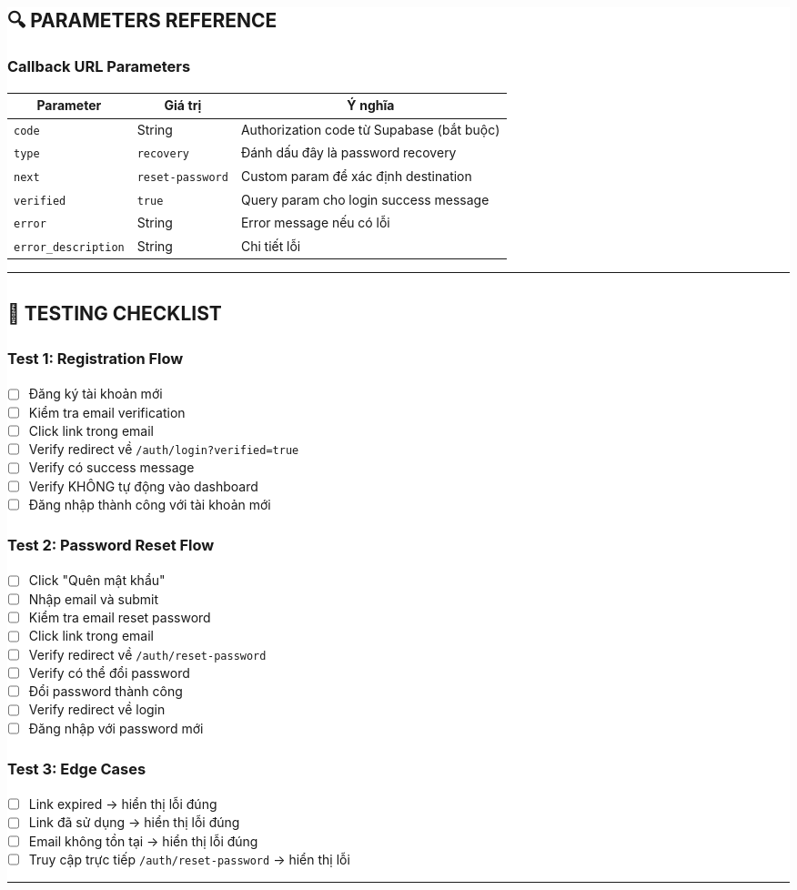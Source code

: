 
## 🔍 PARAMETERS REFERENCE

### **Callback URL Parameters**

| Parameter | Giá trị | Ý nghĩa |
|-----------|---------|---------|
| `code` | String | Authorization code từ Supabase (bắt buộc) |
| `type` | `recovery` | Đánh dấu đây là password recovery |
| `next` | `reset-password` | Custom param để xác định destination |
| `verified` | `true` | Query param cho login success message |
| `error` | String | Error message nếu có lỗi |
| `error_description` | String | Chi tiết lỗi |

---

## 🧪 TESTING CHECKLIST

### **Test 1: Registration Flow**
- [ ] Đăng ký tài khoản mới
- [ ] Kiểm tra email verification
- [ ] Click link trong email
- [ ] Verify redirect về `/auth/login?verified=true`
- [ ] Verify có success message
- [ ] Verify KHÔNG tự động vào dashboard
- [ ] Đăng nhập thành công với tài khoản mới

### **Test 2: Password Reset Flow**
- [ ] Click "Quên mật khẩu"
- [ ] Nhập email và submit
- [ ] Kiểm tra email reset password
- [ ] Click link trong email
- [ ] Verify redirect về `/auth/reset-password`
- [ ] Verify có thể đổi password
- [ ] Đổi password thành công
- [ ] Verify redirect về login
- [ ] Đăng nhập với password mới

### **Test 3: Edge Cases**
- [ ] Link expired → hiển thị lỗi đúng
- [ ] Link đã sử dụng → hiển thị lỗi đúng
- [ ] Email không tồn tại → hiển thị lỗi đúng
- [ ] Truy cập trực tiếp `/auth/reset-password` → hiển thị lỗi

---
